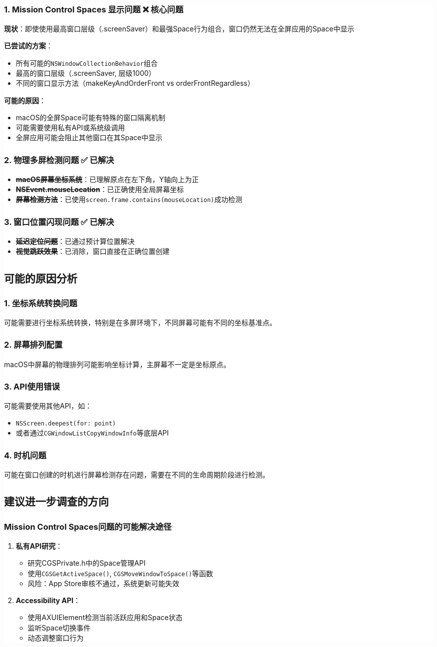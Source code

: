 ### 1. Mission Control Spaces 显示问题 ❌ 核心问题
**现状**：即使使用最高窗口层级（.screenSaver）和最强Space行为组合，窗口仍然无法在全屏应用的Space中显示

**已尝试的方案**：
- 所有可能的`NSWindowCollectionBehavior`组合
- 最高的窗口层级（.screenSaver, 层级1000）
- 不同的窗口显示方法（makeKeyAndOrderFront vs orderFrontRegardless）

**可能的原因**：
- macOS的全屏Space可能有特殊的窗口隔离机制
- 可能需要使用私有API或系统级调用
- 全屏应用可能会阻止其他窗口在其Space中显示

### 2. 物理多屏检测问题 ✅ 已解决
- ~~**macOS屏幕坐标系统**~~：已理解原点在左下角，Y轴向上为正
- ~~**NSEvent.mouseLocation**~~：已正确使用全局屏幕坐标
- ~~**屏幕检测方法**~~：已使用`screen.frame.contains(mouseLocation)`成功检测

### 3. 窗口位置闪现问题 ✅ 已解决  
- ~~**延迟定位问题**~~：已通过预计算位置解决
- ~~**视觉跳跃效果**~~：已消除，窗口直接在正确位置创建

## 可能的原因分析

### 1. 坐标系统转换问题
可能需要进行坐标系统转换，特别是在多屏环境下，不同屏幕可能有不同的坐标基准点。

### 2. 屏幕排列配置
macOS中屏幕的物理排列可能影响坐标计算，主屏幕不一定是坐标原点。

### 3. API使用错误
可能需要使用其他API，如：
- `NSScreen.deepest(for: point)`
- 或者通过`CGWindowListCopyWindowInfo`等底层API

### 4. 时机问题
可能在窗口创建的时机进行屏幕检测存在问题，需要在不同的生命周期阶段进行检测。

## 建议进一步调查的方向

### Mission Control Spaces问题的可能解决途径

1. **私有API研究**：
   - 研究CGSPrivate.h中的Space管理API
   - 使用`CGSGetActiveSpace()`, `CGSMoveWindowToSpace()`等函数
   - 风险：App Store审核不通过，系统更新可能失效

2. **Accessibility API**：
   - 使用AXUIElement检测当前活跃应用和Space状态
   - 监听Space切换事件
   - 动态调整窗口行为
